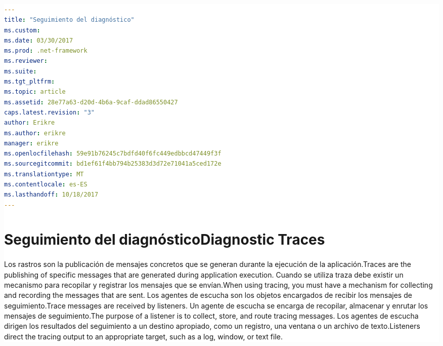 ```yaml
---
title: "Seguimiento del diagnóstico"
ms.custom: 
ms.date: 03/30/2017
ms.prod: .net-framework
ms.reviewer: 
ms.suite: 
ms.tgt_pltfrm: 
ms.topic: article
ms.assetid: 28e77a63-d20d-4b6a-9caf-ddad86550427
caps.latest.revision: "3"
author: Erikre
ms.author: erikre
manager: erikre
ms.openlocfilehash: 59e91b76245c7bdfd40f6fc449edbbcd47449f3f
ms.sourcegitcommit: bd1ef61f4bb794b25383d3d72e71041a5ced172e
ms.translationtype: MT
ms.contentlocale: es-ES
ms.lasthandoff: 10/18/2017
---
```

# <a name="diagnostic-traces"></a><span data-ttu-id="f9be1-102">Seguimiento del diagnóstico</span><span class="sxs-lookup"><span data-stu-id="f9be1-102">Diagnostic Traces</span></span>
<span data-ttu-id="f9be1-103">Los rastros son la publicación de mensajes concretos que se generan durante la ejecución de la aplicación.</span><span class="sxs-lookup"><span data-stu-id="f9be1-103">Traces are the publishing of specific messages that are generated during application execution.</span></span> <span data-ttu-id="f9be1-104">Cuando se utiliza traza debe existir un mecanismo para recopilar y registrar los mensajes que se envían.</span><span class="sxs-lookup"><span data-stu-id="f9be1-104">When using tracing, you must have a mechanism for collecting and recording the messages that are sent.</span></span> <span data-ttu-id="f9be1-105">Los agentes de escucha son los objetos encargados de recibir los mensajes de seguimiento.</span><span class="sxs-lookup"><span data-stu-id="f9be1-105">Trace messages are received by listeners.</span></span> <span data-ttu-id="f9be1-106">Un agente de escucha se encarga de recopilar, almacenar y enrutar los mensajes de seguimiento.</span><span class="sxs-lookup"><span data-stu-id="f9be1-106">The purpose of a listener is to collect, store, and route tracing messages.</span></span> <span data-ttu-id="f9be1-107">Los agentes de escucha dirigen los resultados del seguimiento a un destino apropiado, como un registro, una ventana o un archivo de texto.</span><span class="sxs-lookup"><span data-stu-id="f9be1-107">Listeners direct the tracing output to an appropriate target, such as a log, window, or text file.</span></span>  
  